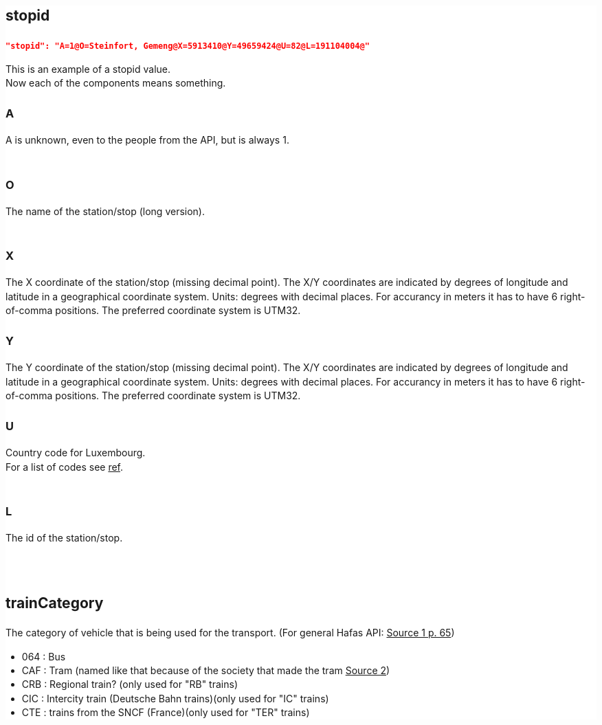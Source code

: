 ## stopid
```json
"stopid": "A=1@O=Steinfort, Gemeng@X=5913410@Y=49659424@U=82@L=191104004@"
```
This is an example of a stopid value. <br>
Now each of the components means something.<br>

### A
A is unknown, even to the people from the API, but is always 1.<br>
<br>

### O
The name of the station/stop (long version).<br>
<br>

### X
The X coordinate of the station/stop (missing decimal point).
The X/Y coordinates are indicated by degrees of longitude and latitude in a
geographical coordinate system. Units: degrees with decimal places. For accurancy in meters it has to have 6 right-of-comma positions. The preferred
coordinate system is UTM32.


### Y
The Y coordinate of the station/stop (missing decimal point).
The X/Y coordinates are indicated by degrees of longitude and latitude in a
geographical coordinate system. Units: degrees with decimal places. For accurancy in meters it has to have 6 right-of-comma positions. The preferred
coordinate system is UTM32.


### U
Country code for Luxembourg.<br>
For a list of codes see [ref](#ref).<br>
<br>

### L
The id of the station/stop.<br>
<br>
<br>


## trainCategory
The category of vehicle that is being used for the transport. (For general Hafas API: [Source 1 p. 65](#source-1))<br>
- 064 : Bus
- CAF : Tram (named  like that because of the society that made the tram [Source 2](#source-2))
- CRB : Regional train? (only used for "RB" trains)
- CIC : Intercity train (Deutsche Bahn trains)(only used for "IC" trains)
- CTE : trains from the SNCF (France)(only used for "TER" trains)

